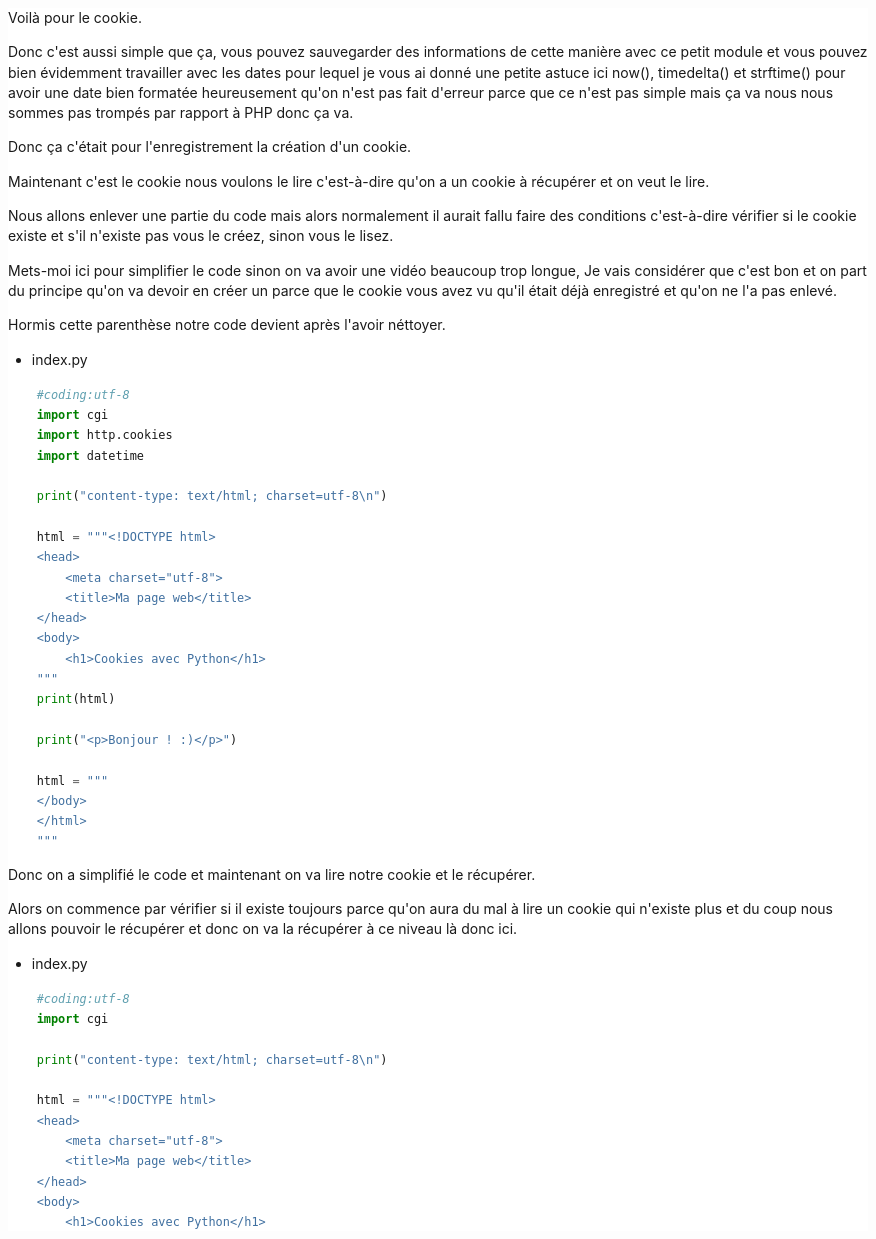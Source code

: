 Voilà pour le cookie. 

Donc c'est aussi simple que ça, vous pouvez sauvegarder des informations de cette manière avec ce petit module et vous pouvez bien évidemment travailler avec les dates pour lequel je vous ai donné une petite astuce ici now(), timedelta() et strftime() pour avoir une date bien formatée heureusement qu'on n'est pas fait d'erreur parce que ce n'est pas simple mais ça va nous nous sommes pas trompés par rapport à PHP donc ça va.

Donc ça c'était pour l'enregistrement la création d'un cookie. 

Maintenant c'est le cookie nous voulons le lire c'est-à-dire qu'on a un cookie à récupérer et on veut le lire. 

Nous allons enlever une partie du code mais alors normalement il aurait fallu faire des conditions c'est-à-dire vérifier si le cookie existe et s'il n'existe pas vous le créez, sinon vous le lisez. 

Mets-moi ici pour simplifier le code sinon on va avoir une vidéo beaucoup trop longue, Je vais considérer que c'est bon et on part du principe qu'on va devoir en créer un parce que le cookie vous avez vu qu'il était déjà enregistré et qu'on ne l'a pas enlevé.  

Hormis cette parenthèse notre code devient après l'avoir néttoyer.

+ index.py
```py
    #coding:utf-8
    import cgi
    import http.cookies
    import datetime
   
    print("content-type: text/html; charset=utf-8\n")
    
    html = """<!DOCTYPE html>
    <head>
        <meta charset="utf-8">
        <title>Ma page web</title>
    </head>
    <body>
        <h1>Cookies avec Python</h1>
    """
    print(html)
    
    print("<p>Bonjour ! :)</p>")
    
    html = """
    </body>
    </html>
    """
```
Donc on a simplifié le code et maintenant on va lire notre cookie et le récupérer. 

Alors on commence par vérifier si il existe toujours parce qu'on aura du mal à lire un cookie qui n'existe plus et du coup nous allons pouvoir le récupérer et donc on va la récupérer à ce niveau là donc ici. 

+ index.py
```py
    #coding:utf-8
    import cgi
   
    print("content-type: text/html; charset=utf-8\n")
    
    html = """<!DOCTYPE html>
    <head>
        <meta charset="utf-8">
        <title>Ma page web</title>
    </head>
    <body>
        <h1>Cookies avec Python</h1>
```